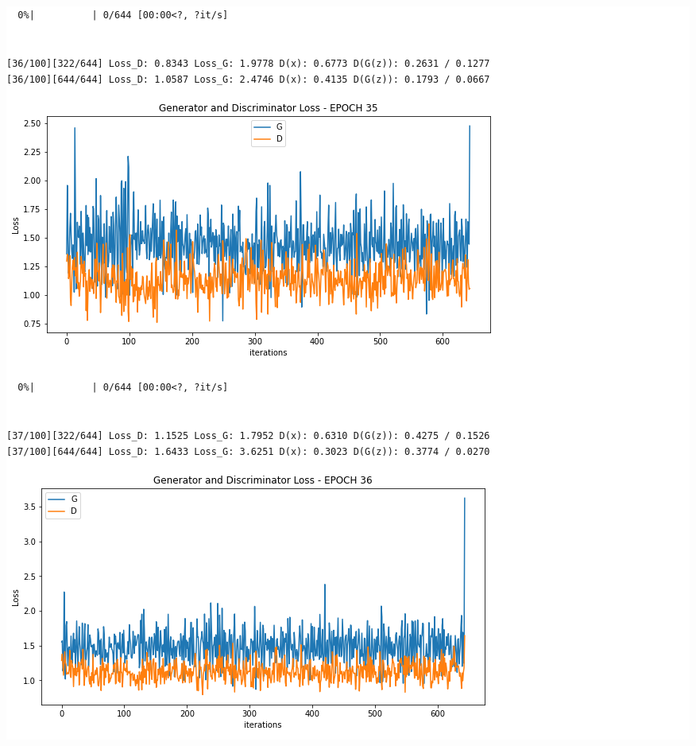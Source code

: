


      0%|          | 0/644 [00:00<?, ?it/s]


    [36/100][322/644] Loss_D: 0.8343 Loss_G: 1.9778 D(x): 0.6773 D(G(z)): 0.2631 / 0.1277
    [36/100][644/644] Loss_D: 1.0587 Loss_G: 2.4746 D(x): 0.4135 D(G(z)): 0.1793 / 0.0667



    
![png](output_37_116.png)
    



      0%|          | 0/644 [00:00<?, ?it/s]


    [37/100][322/644] Loss_D: 1.1525 Loss_G: 1.7952 D(x): 0.6310 D(G(z)): 0.4275 / 0.1526
    [37/100][644/644] Loss_D: 1.6433 Loss_G: 3.6251 D(x): 0.3023 D(G(z)): 0.3774 / 0.0270



    
![png](output_37_119.png)
    